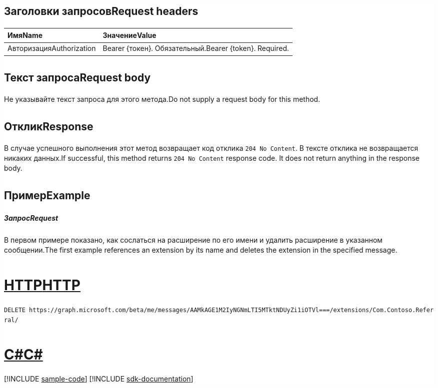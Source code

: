 ## <a name="request-headers"></a><span data-ttu-id="3a9fa-175">Заголовки запросов</span><span class="sxs-lookup"><span data-stu-id="3a9fa-175">Request headers</span></span>
| <span data-ttu-id="3a9fa-176">Имя</span><span class="sxs-lookup"><span data-stu-id="3a9fa-176">Name</span></span>       | <span data-ttu-id="3a9fa-177">Значение</span><span class="sxs-lookup"><span data-stu-id="3a9fa-177">Value</span></span> |
|:---------------|:----------|
| <span data-ttu-id="3a9fa-178">Авторизация</span><span class="sxs-lookup"><span data-stu-id="3a9fa-178">Authorization</span></span> | <span data-ttu-id="3a9fa-p105">Bearer {токен}. Обязательный.</span><span class="sxs-lookup"><span data-stu-id="3a9fa-p105">Bearer {token}. Required.</span></span> |

## <a name="request-body"></a><span data-ttu-id="3a9fa-181">Текст запроса</span><span class="sxs-lookup"><span data-stu-id="3a9fa-181">Request body</span></span>
<span data-ttu-id="3a9fa-182">Не указывайте текст запроса для этого метода.</span><span class="sxs-lookup"><span data-stu-id="3a9fa-182">Do not supply a request body for this method.</span></span>

## <a name="response"></a><span data-ttu-id="3a9fa-183">Отклик</span><span class="sxs-lookup"><span data-stu-id="3a9fa-183">Response</span></span>

<span data-ttu-id="3a9fa-p106">В случае успешного выполнения этот метод возвращает код отклика `204 No Content`. В тексте отклика не возвращается никаких данных.</span><span class="sxs-lookup"><span data-stu-id="3a9fa-p106">If successful, this method returns `204 No Content` response code. It does not return anything in the response body.</span></span>

## <a name="example"></a><span data-ttu-id="3a9fa-186">Пример</span><span class="sxs-lookup"><span data-stu-id="3a9fa-186">Example</span></span>
##### <a name="request"></a><span data-ttu-id="3a9fa-187">Запрос</span><span class="sxs-lookup"><span data-stu-id="3a9fa-187">Request</span></span>
<span data-ttu-id="3a9fa-188">В первом примере показано, как сослаться на расширение по его имени и удалить расширение в указанном сообщении.</span><span class="sxs-lookup"><span data-stu-id="3a9fa-188">The first example references an extension by its name and deletes the extension in the specified message.</span></span>

# <a name="http"></a>[<span data-ttu-id="3a9fa-189">HTTP</span><span class="sxs-lookup"><span data-stu-id="3a9fa-189">HTTP</span></span>](#tab/http)

```http
DELETE https://graph.microsoft.com/beta/me/messages/AAMkAGE1M2IyNGNmLTI5MTktNDUyZi1iOTVl===/extensions/Com.Contoso.Referral/
```
# <a name="c"></a>[<span data-ttu-id="3a9fa-190">C#</span><span class="sxs-lookup"><span data-stu-id="3a9fa-190">C#</span></span>](#tab/csharp)
[!INCLUDE [sample-code](../includes/snippets/csharp/delete-opentypeextension-csharp-snippets.md)]
[!INCLUDE [sdk-documentation](../includes/snippets/snippets-sdk-documentation-link.md)]
